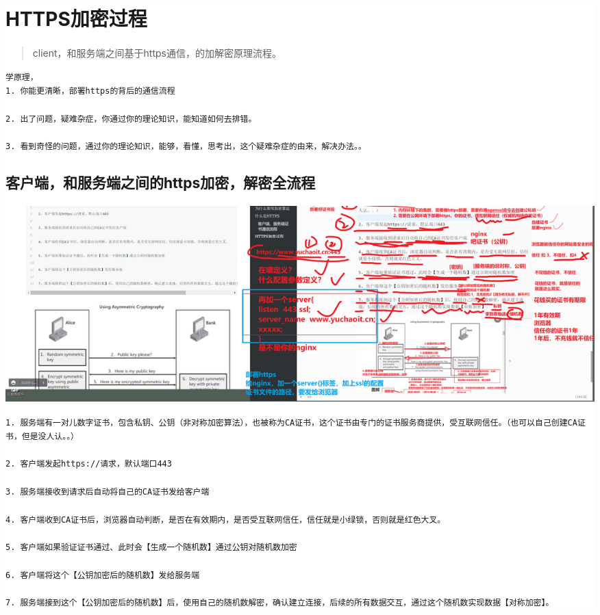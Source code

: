 

# HTTPS加密过程

> client，和服务端之间基于https通信，的加解密原理流程。

```
学原理，
1. 你能更清晰，部署https的背后的通信流程

2. 出了问题，疑难杂症，你通过你的理论知识，能知道如何去排错。

3. 看到奇怪的问题，通过你的理论知识，能够，看懂，思考出，这个疑难杂症的由来，解决办法。。

```



## 客户端，和服务端之间的https加密，解密全流程





![image-20220602110141568](pic/image-20220602110141568.png)



```
1. 服务端有一对儿数字证书，包含私钥、公钥（非对称加密算法），也被称为CA证书，这个证书由专门的证书服务商提供，受互联网信任。（也可以自己创建CA证书，但是没人认。。）

2. 客户端发起https://请求，默认端口443

3. 服务端接收到请求后自动将自己的CA证书发给客户端

4. 客户端收到CA证书后，浏览器自动判断，是否在有效期内，是否受互联网信任，信任就是小绿锁，否则就是红色大叉。

5. 客户端如果验证证书通过、此时会【生成一个随机数】通过公钥对随机数加密

6. 客户端将这个【公钥加密后的随机数】发给服务端

7. 服务端接到这个【公钥加密后的随机数】后，使用自己的随机数解密，确认建立连接，后续的所有数据交互，通过这个随机数实现数据【对称加密】。
```
